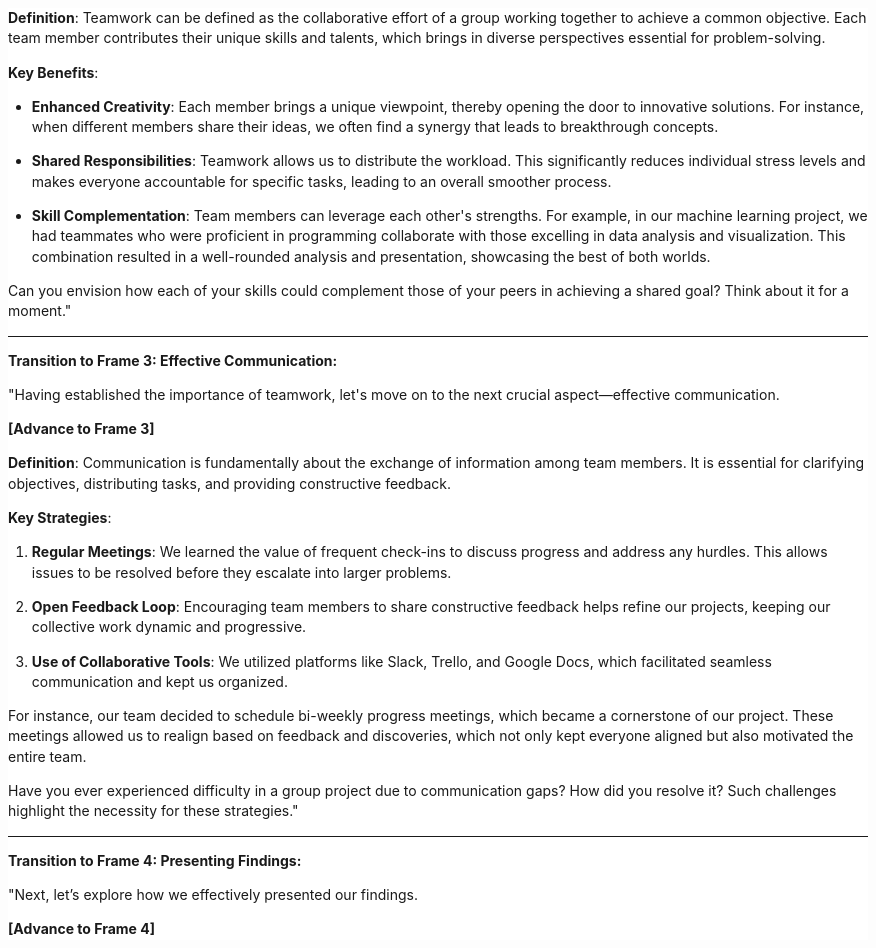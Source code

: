 **Definition**: Teamwork can be defined as the collaborative effort of a group working together to achieve a common objective. Each team member contributes their unique skills and talents, which brings in diverse perspectives essential for problem-solving. 

**Key Benefits**:

- **Enhanced Creativity**: Each member brings a unique viewpoint, thereby opening the door to innovative solutions. For instance, when different members share their ideas, we often find a synergy that leads to breakthrough concepts.
  
- **Shared Responsibilities**: Teamwork allows us to distribute the workload. This significantly reduces individual stress levels and makes everyone accountable for specific tasks, leading to an overall smoother process.
  
- **Skill Complementation**: Team members can leverage each other's strengths. For example, in our machine learning project, we had teammates who were proficient in programming collaborate with those excelling in data analysis and visualization. This combination resulted in a well-rounded analysis and presentation, showcasing the best of both worlds.

Can you envision how each of your skills could complement those of your peers in achieving a shared goal? Think about it for a moment."

---

**Transition to Frame 3: Effective Communication:**

"Having established the importance of teamwork, let's move on to the next crucial aspect—effective communication.

**[Advance to Frame 3]**

**Definition**: Communication is fundamentally about the exchange of information among team members. It is essential for clarifying objectives, distributing tasks, and providing constructive feedback.

**Key Strategies**: 

1. **Regular Meetings**: We learned the value of frequent check-ins to discuss progress and address any hurdles. This allows issues to be resolved before they escalate into larger problems.
   
2. **Open Feedback Loop**: Encouraging team members to share constructive feedback helps refine our projects, keeping our collective work dynamic and progressive.
   
3. **Use of Collaborative Tools**: We utilized platforms like Slack, Trello, and Google Docs, which facilitated seamless communication and kept us organized.

For instance, our team decided to schedule bi-weekly progress meetings, which became a cornerstone of our project. These meetings allowed us to realign based on feedback and discoveries, which not only kept everyone aligned but also motivated the entire team.

Have you ever experienced difficulty in a group project due to communication gaps? How did you resolve it? Such challenges highlight the necessity for these strategies."

---

**Transition to Frame 4: Presenting Findings:**

"Next, let’s explore how we effectively presented our findings.

**[Advance to Frame 4]**
